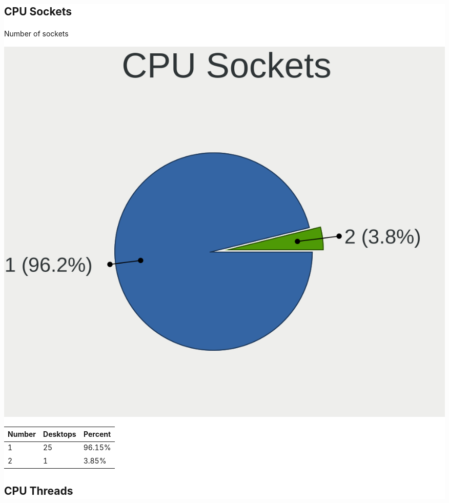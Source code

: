 CPU Sockets
-----------

Number of sockets

![CPU Sockets](./images/pie_chart/cpu_sockets.svg)


| Number | Desktops | Percent |
|--------|----------|---------|
| 1      | 25       | 96.15%  |
| 2      | 1        | 3.85%   |

CPU Threads
-----------
